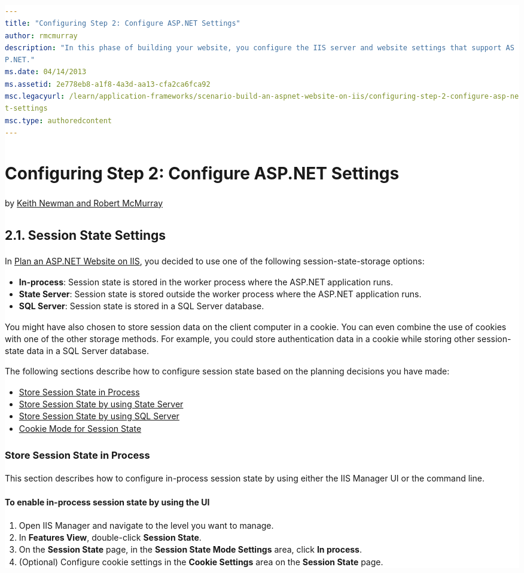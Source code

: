 ```yaml
---
title: "Configuring Step 2: Configure ASP.NET Settings"
author: rmcmurray
description: "In this phase of building your website, you configure the IIS server and website settings that support ASP.NET."
ms.date: 04/14/2013
ms.assetid: 2e778eb8-a1f8-4a3d-aa13-cfa2ca6fca92
msc.legacyurl: /learn/application-frameworks/scenario-build-an-aspnet-website-on-iis/configuring-step-2-configure-asp-net-settings
msc.type: authoredcontent
---
```

Configuring Step 2: Configure ASP.NET Settings
====================
by [Keith Newman and Robert McMurray](https://github.com/rmcmurray)

<a id="21"></a>
## 2.1. Session State Settings

In [Plan an ASP.NET Website on IIS](plan-an-asp-net-website-on-iis.md), you decided to use one of the following session-state-storage options:

- **In-process**: Session state is stored in the worker process where the ASP.NET application runs.
- **State Server**: Session state is stored outside the worker process where the ASP.NET application runs.
- **SQL Server**: Session state is stored in a SQL Server database.

You might have also chosen to store session data on the client computer in a cookie. You can even combine the use of cookies with one of the other storage methods. For example, you could store authentication data in a cookie while storing other session-state data in a SQL Server database.

The following sections describe how to configure session state based on the planning decisions you have made:

- [Store Session State in Process](#211)
- [Store Session State by using State Server](#212)
- [Store Session State by using SQL Server](#213)
- [Cookie Mode for Session State](#214)

<a id="211"></a>
### Store Session State in Process

 This section describes how to configure in-process session state by using either the IIS Manager UI or the command line.

#### To enable in-process session state by using the UI

1. Open IIS Manager and navigate to the level you want to manage.
2. In **Features View**, double-click **Session State**.
3. On the **Session State** page, in the **Session State Mode Settings** area, click **In process**.
4. (Optional) Configure cookie settings in the **Cookie Settings** area on the **Session State** page.

